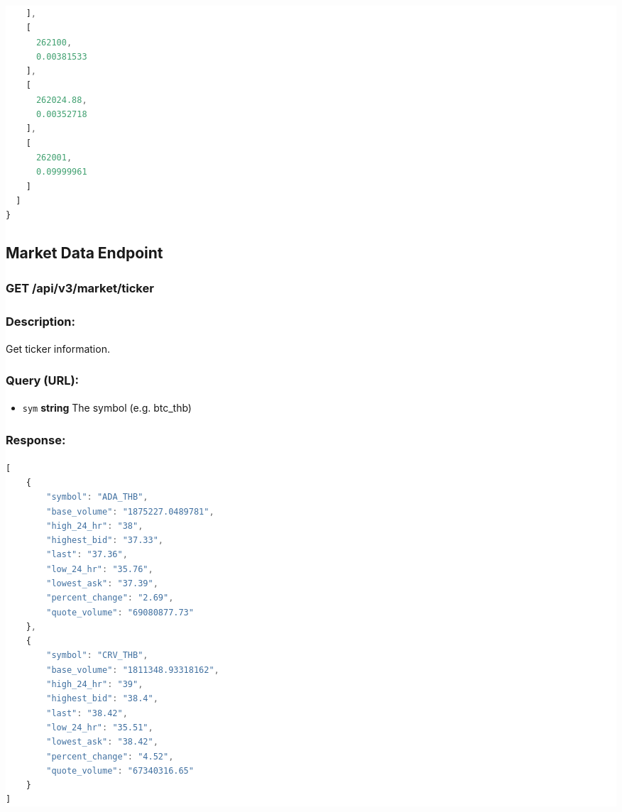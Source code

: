 ```javascript
    ],
    [
      262100,
      0.00381533
    ],
    [
      262024.88,
      0.00352718
    ],
    [
      262001,
      0.09999961
    ]
  ]
}
```


## Market Data Endpoint

### GET /api/v3/market/ticker

### Description:
Get ticker information.

### Query (URL):
* `sym` **string** The symbol (e.g. btc_thb)

### Response:
```javascript
[
    {
        "symbol": "ADA_THB",
        "base_volume": "1875227.0489781",
        "high_24_hr": "38",
        "highest_bid": "37.33",
        "last": "37.36",
        "low_24_hr": "35.76",
        "lowest_ask": "37.39",
        "percent_change": "2.69",
        "quote_volume": "69080877.73"
    },
    {
        "symbol": "CRV_THB",
        "base_volume": "1811348.93318162",
        "high_24_hr": "39",
        "highest_bid": "38.4",
        "last": "38.42",
        "low_24_hr": "35.51",
        "lowest_ask": "38.42",
        "percent_change": "4.52",
        "quote_volume": "67340316.65"
    }
]
```
